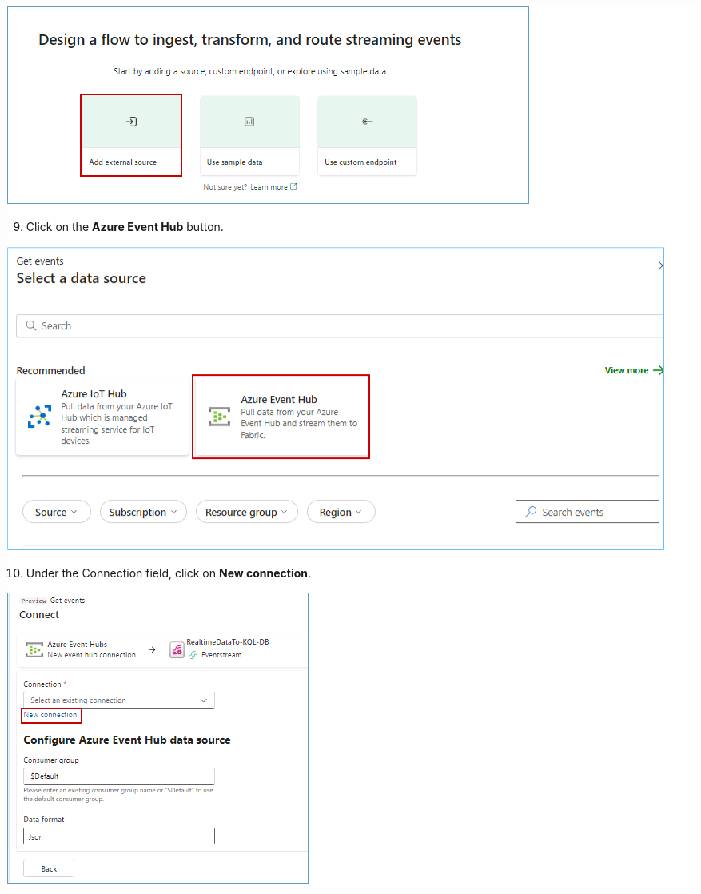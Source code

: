 ![eventhouse12.png](media/labMedia/eventhouse12.png)

9. Click on the **Azure Event Hub** button.

![task-5.2.1new1.0.4.png](media/labMedia/task-5.2.1new1.0.4.png)

10. Under the Connection field, click on **New connection**.

![eventhouse13.png](media/labMedia/eventhouse13.png)
